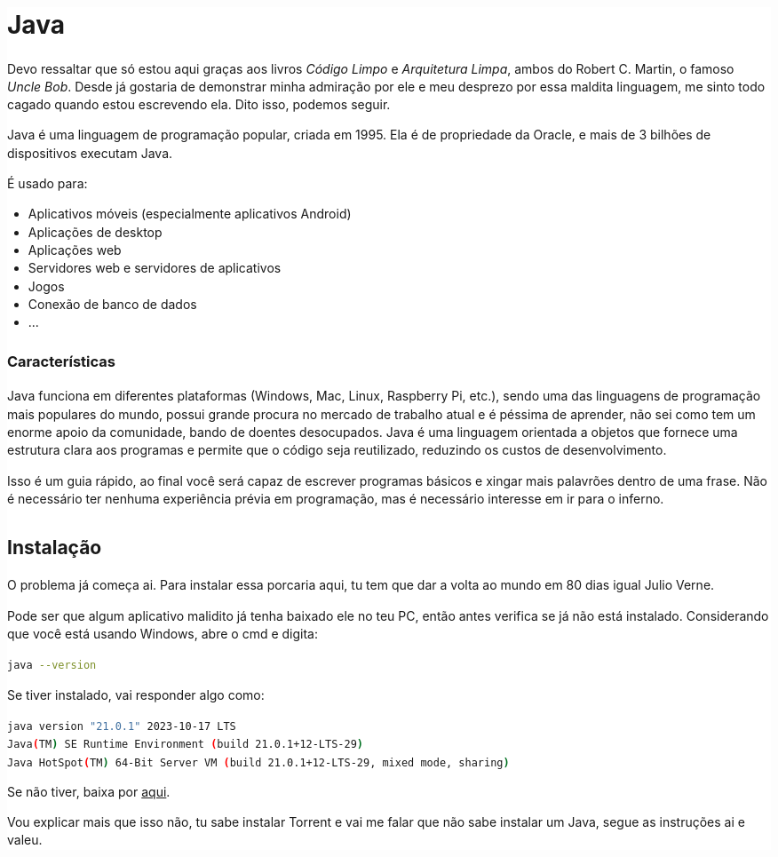 # Java

Devo ressaltar que só estou aqui graças aos livros <i>Código Limpo</i> e <i>Arquitetura Limpa</i>, ambos do Robert C. Martin, o famoso <i>Uncle Bob</i>. Desde já gostaria de demonstrar minha admiração por ele e meu desprezo por essa maldita linguagem, me sinto todo cagado quando estou escrevendo ela. Dito isso, podemos seguir.

Java é uma linguagem de programação popular, criada em 1995. Ela é de propriedade da Oracle, e mais de 3 bilhões de dispositivos executam Java.

É usado para:
- Aplicativos móveis (especialmente aplicativos Android)
- Aplicações de desktop
- Aplicações web
- Servidores web e servidores de aplicativos
- Jogos
- Conexão de banco de dados
- ...

### Características

Java funciona em diferentes plataformas (Windows, Mac, Linux, Raspberry Pi, etc.), sendo uma das linguagens de programação mais populares do mundo, possui grande procura no mercado de trabalho atual e é péssima de aprender, não sei como tem um enorme apoio da comunidade, bando de doentes desocupados.
Java é uma linguagem orientada a objetos que fornece uma estrutura clara aos programas e permite que o código seja reutilizado, reduzindo os custos de desenvolvimento.

Isso é um guia rápido, ao final você será capaz de escrever programas básicos e xingar mais palavrões dentro de uma frase. Não é necessário ter nenhuma experiência prévia em programação, mas é necessário interesse em ir para o inferno.

## Instalação

O problema já começa ai. Para instalar essa porcaria aqui, tu tem que dar a volta ao mundo em 80 dias igual Julio Verne.

Pode ser que algum aplicativo malidito já tenha baixado ele no teu PC, então antes verifica se já não está instalado. Considerando que você está usando Windows, abre o cmd e digita:

```sh
java --version
```

Se tiver instalado, vai responder algo como:

```sh
java version "21.0.1" 2023-10-17 LTS
Java(TM) SE Runtime Environment (build 21.0.1+12-LTS-29)
Java HotSpot(TM) 64-Bit Server VM (build 21.0.1+12-LTS-29, mixed mode, sharing)
```
Se não tiver, baixa por [aqui](https://www.oracle.com/java/technologies/downloads/).

Vou explicar mais que isso não, tu sabe instalar Torrent e vai me falar que não sabe instalar um Java, segue as instruções ai e valeu.
